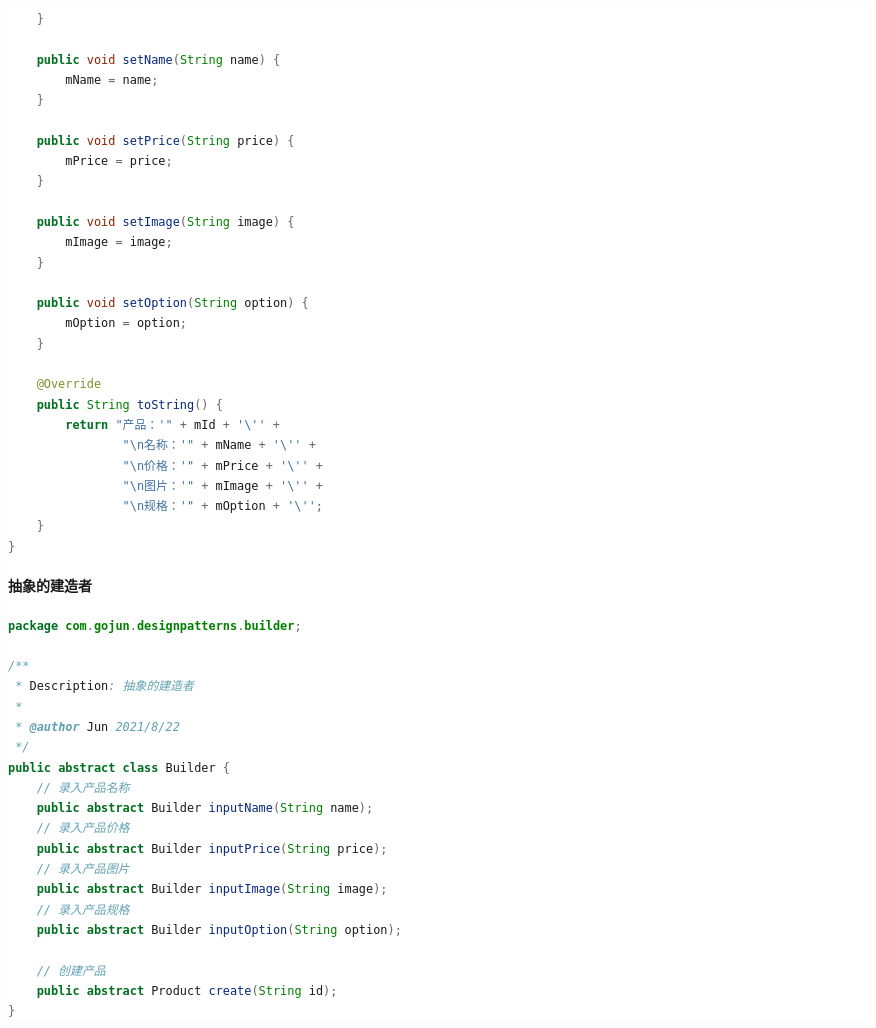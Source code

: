 ```java
    }

    public void setName(String name) {
        mName = name;
    }

    public void setPrice(String price) {
        mPrice = price;
    }

    public void setImage(String image) {
        mImage = image;
    }

    public void setOption(String option) {
        mOption = option;
    }

    @Override
    public String toString() {
        return "产品：'" + mId + '\'' +
                "\n名称：'" + mName + '\'' +
                "\n价格：'" + mPrice + '\'' +
                "\n图片：'" + mImage + '\'' +
                "\n规格：'" + mOption + '\'';
    }
}
```

#### 抽象的建造者

```java
package com.gojun.designpatterns.builder;

/**
 * Description: 抽象的建造者
 *
 * @author Jun 2021/8/22
 */
public abstract class Builder {
    // 录入产品名称
    public abstract Builder inputName(String name);
    // 录入产品价格
    public abstract Builder inputPrice(String price);
    // 录入产品图片
    public abstract Builder inputImage(String image);
    // 录入产品规格
    public abstract Builder inputOption(String option);

    // 创建产品
    public abstract Product create(String id);
}
```
